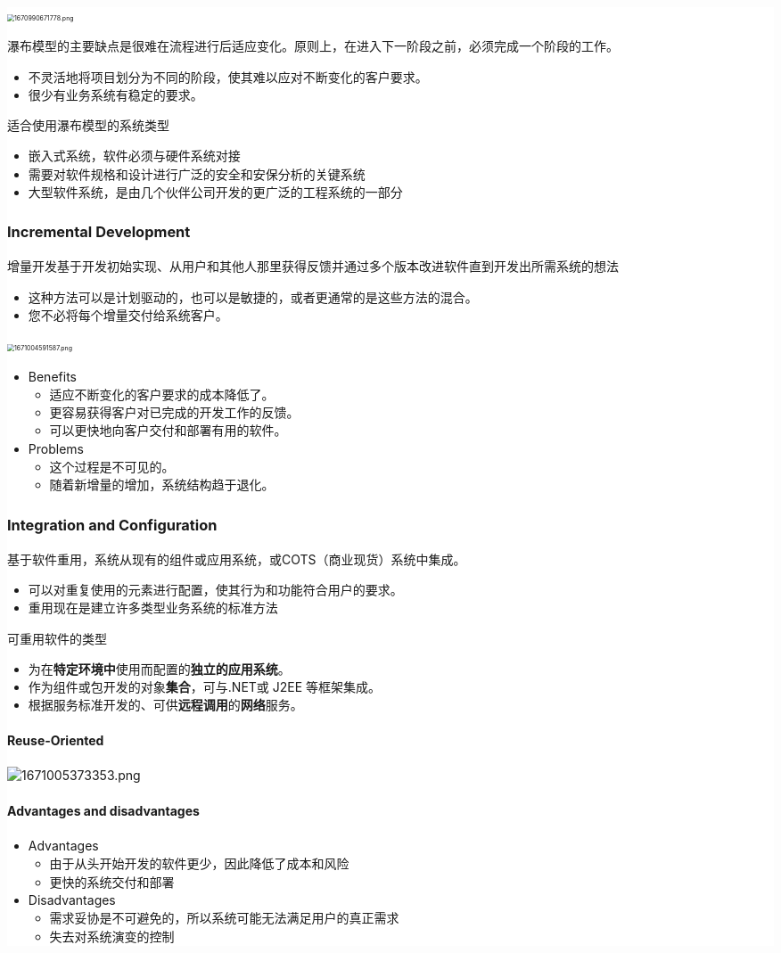 <img src="https://pic.hanjiaming.com.cn/2022/12/14/b6286c6e6fd05.png" alt="1670990671778.png" style="zoom: 50%;" />

瀑布模型的主要缺点是很难在流程进行后适应变化。原则上，在进入下一阶段之前，必须完成一个阶段的工作。

- 不灵活地将项目划分为不同的阶段，使其难以应对不断变化的客户要求。
- 很少有业务系统有稳定的要求。

适合使用瀑布模型的系统类型

- 嵌入式系统，软件必须与硬件系统对接
- 需要对软件规格和设计进行广泛的安全和安保分析的关键系统
- 大型软件系统，是由几个伙伴公司开发的更广泛的工程系统的一部分

### Incremental Development

增量开发基于开发初始实现、从用户和其他人那里获得反馈并通过多个版本改进软件直到开发出所需系统的想法

- 这种方法可以是计划驱动的，也可以是敏捷的，或者更通常的是这些方法的混合。
- 您不必将每个增量交付给系统客户。

<img src="https://pic.hanjiaming.com.cn/2022/12/14/0d10da9f39648.png" alt="1671004591587.png" style="zoom:50%;" />

- Benefits
  - 适应不断变化的客户要求的成本降低了。
  - 更容易获得客户对已完成的开发工作的反馈。
  - 可以更快地向客户交付和部署有用的软件。
- Problems
  - 这个过程是不可见的。
  - 随着新增量的增加，系统结构趋于退化。

### Integration and Configuration

基于软件重用，系统从现有的组件或应用系统，或COTS（商业现货）系统中集成。

- 可以对重复使用的元素进行配置，使其行为和功能符合用户的要求。
- 重用现在是建立许多类型业务系统的标准方法

可重用软件的类型

- 为在**特定环境中**使用而配置的**独立的应用系统**。
- 作为组件或包开发的对象**集合**，可与.NET或 J2EE 等框架集成。
- 根据服务标准开发的、可供**远程调用**的**网络**服务。

#### Reuse-Oriented

![1671005373353.png](https://pic.hanjiaming.com.cn/2022/12/14/735c8a8dd6074.png)

#### Advantages and disadvantages

- Advantages
  - 由于从头开始开发的软件更少，因此降低了成本和风险
  - 更快的系统交付和部署
- Disadvantages
  - 需求妥协是不可避免的，所以系统可能无法满足用户的真正需求
  - 失去对系统演变的控制
